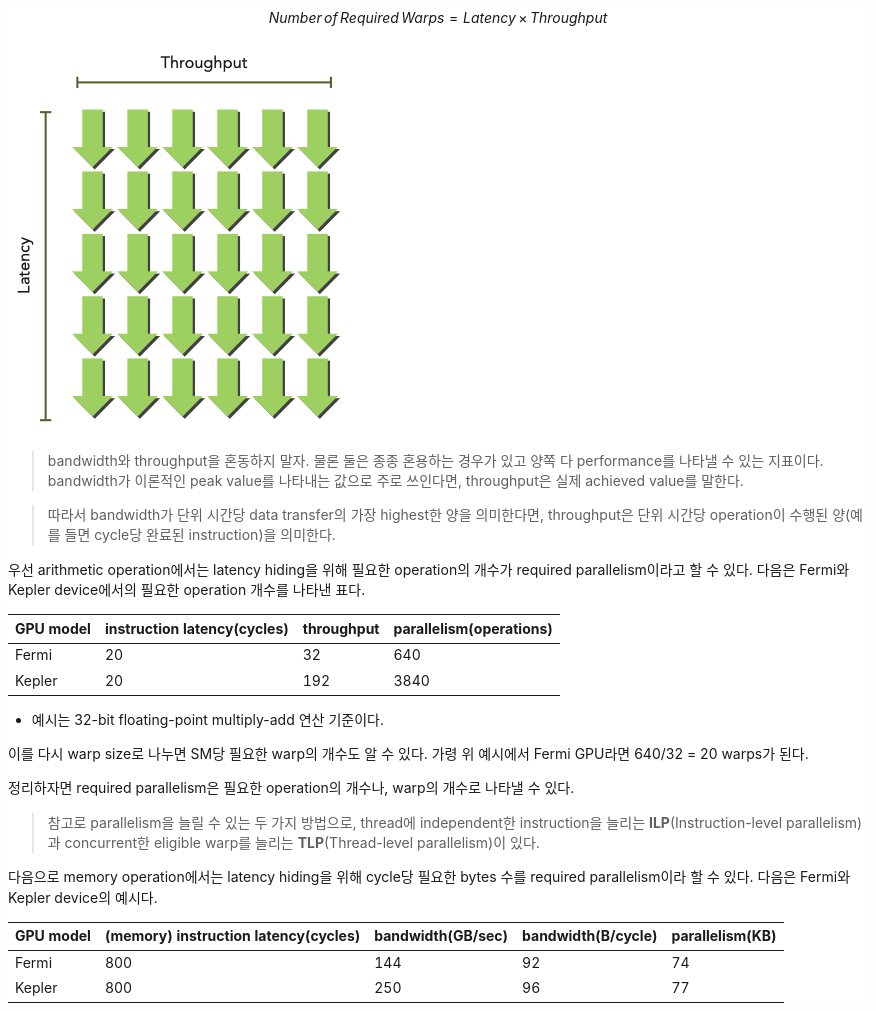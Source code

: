 $$ Number \, of \, Required \, Warps = Latency \, \times \, Throughput $$

![Little's Law](images/littles_law.png)

> bandwidth와 throughput을 혼동하지 말자. 물론 둘은 종종 혼용하는 경우가 있고 양쪽 다 performance를 나타낼 수 있는 지표이다. bandwidth가 이론적인 peak value를 나타내는 값으로 주로 쓰인다면, throughput은 실제 achieved value를 말한다.

> 따라서 bandwidth가 단위 시간당 data transfer의 가장  highest한 양을 의미한다면, throughput은 단위 시간당 operation이 수행된 양(예를 들면 cycle당 완료된 instruction)을 의미한다.

우선 arithmetic operation에서는 latency hiding을 위해 필요한 operation의 개수가 required parallelism이라고 할 수 있다. 다음은 Fermi와 Kepler device에서의 필요한 operation 개수를 나타낸 표다.

| GPU model | instruction latency(cycles) | throughput | parallelism(operations) |
| --- | --- | --- | --- |
| Fermi | 20 | 32 | 640 |
| Kepler | 20 | 192 | 3840 |

- 예시는 32-bit floating-point multiply-add 연산 기준이다.

이를 다시 warp size로 나누면 SM당 필요한 warp의 개수도 알 수 있다. 가령 위 예시에서 Fermi GPU라면 640/32 = 20 warps가 된다.

정리하자면 required parallelism은 필요한 operation의 개수나, warp의 개수로 나타낼 수 있다. 

> 참고로 parallelism을 늘릴 수 있는 두 가지 방법으로, thread에 independent한 instruction을 늘리는 **ILP**(Instruction-level parallelism)과 concurrent한 eligible warp를 늘리는 **TLP**(Thread-level parallelism)이 있다. 

다음으로 memory operation에서는 latency hiding을 위해 cycle당 필요한 bytes 수를 required parallelism이라 할 수 있다. 다음은 Fermi와 Kepler device의 예시다.

| GPU model | (memory) instruction latency(cycles) | bandwidth(GB/sec) | bandwidth(B/cycle) | parallelism(KB) |
| --- | --- | --- | --- | --- |
| Fermi | 800 | 144 | 92 | 74 |
| Kepler | 800 | 250 | 96 | 77 |
